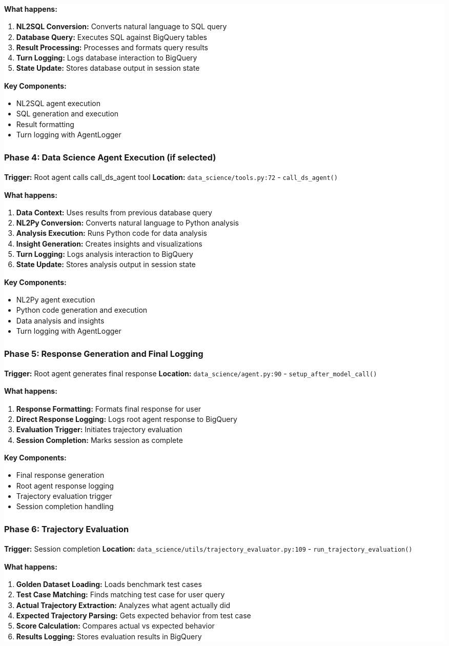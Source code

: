 **What happens:**
1. **NL2SQL Conversion:** Converts natural language to SQL query
2. **Database Query:** Executes SQL against BigQuery tables
3. **Result Processing:** Processes and formats query results
4. **Turn Logging:** Logs database interaction to BigQuery
5. **State Update:** Stores database output in session state

**Key Components:**
- NL2SQL agent execution
- SQL generation and execution
- Result formatting
- Turn logging with AgentLogger

### Phase 4: Data Science Agent Execution (if selected)
**Trigger:** Root agent calls call_ds_agent tool
**Location:** `data_science/tools.py:72` - `call_ds_agent()`

**What happens:**
1. **Data Context:** Uses results from previous database query
2. **NL2Py Conversion:** Converts natural language to Python analysis
3. **Analysis Execution:** Runs Python code for data analysis
4. **Insight Generation:** Creates insights and visualizations
5. **Turn Logging:** Logs analysis interaction to BigQuery
6. **State Update:** Stores analysis output in session state

**Key Components:**
- NL2Py agent execution
- Python code generation and execution
- Data analysis and insights
- Turn logging with AgentLogger

### Phase 5: Response Generation and Final Logging
**Trigger:** Root agent generates final response
**Location:** `data_science/agent.py:90` - `setup_after_model_call()`

**What happens:**
1. **Response Formatting:** Formats final response for user
2. **Direct Response Logging:** Logs root agent response to BigQuery
3. **Evaluation Trigger:** Initiates trajectory evaluation
4. **Session Completion:** Marks session as complete

**Key Components:**
- Final response generation
- Root agent response logging
- Trajectory evaluation trigger
- Session completion handling

### Phase 6: Trajectory Evaluation
**Trigger:** Session completion
**Location:** `data_science/utils/trajectory_evaluator.py:109` - `run_trajectory_evaluation()`

**What happens:**
1. **Golden Dataset Loading:** Loads benchmark test cases
2. **Test Case Matching:** Finds matching test case for user query
3. **Actual Trajectory Extraction:** Analyzes what agent actually did
4. **Expected Trajectory Parsing:** Gets expected behavior from test case
5. **Score Calculation:** Compares actual vs expected behavior
6. **Results Logging:** Stores evaluation results in BigQuery
